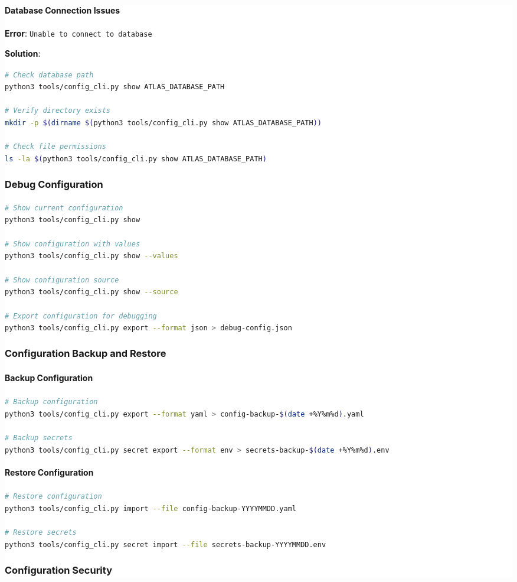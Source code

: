 #### Database Connection Issues

**Error**: `Unable to connect to database`

**Solution**:
```bash
# Check database path
python3 tools/config_cli.py show ATLAS_DATABASE_PATH

# Verify directory exists
mkdir -p $(dirname $(python3 tools/config_cli.py show ATLAS_DATABASE_PATH))

# Check file permissions
ls -la $(python3 tools/config_cli.py show ATLAS_DATABASE_PATH)
```

### Debug Configuration

```bash
# Show current configuration
python3 tools/config_cli.py show

# Show configuration with values
python3 tools/config_cli.py show --values

# Show configuration source
python3 tools/config_cli.py show --source

# Export configuration for debugging
python3 tools/config_cli.py export --format json > debug-config.json
```

### Configuration Backup and Restore

#### Backup Configuration

```bash
# Backup configuration
python3 tools/config_cli.py export --format yaml > config-backup-$(date +%Y%m%d).yaml

# Backup secrets
python3 tools/config_cli.py secret export --format env > secrets-backup-$(date +%Y%m%d).env
```

#### Restore Configuration

```bash
# Restore configuration
python3 tools/config_cli.py import --file config-backup-YYYYMMDD.yaml

# Restore secrets
python3 tools/config_cli.py secret import --file secrets-backup-YYYYMMDD.env
```

### Configuration Security
